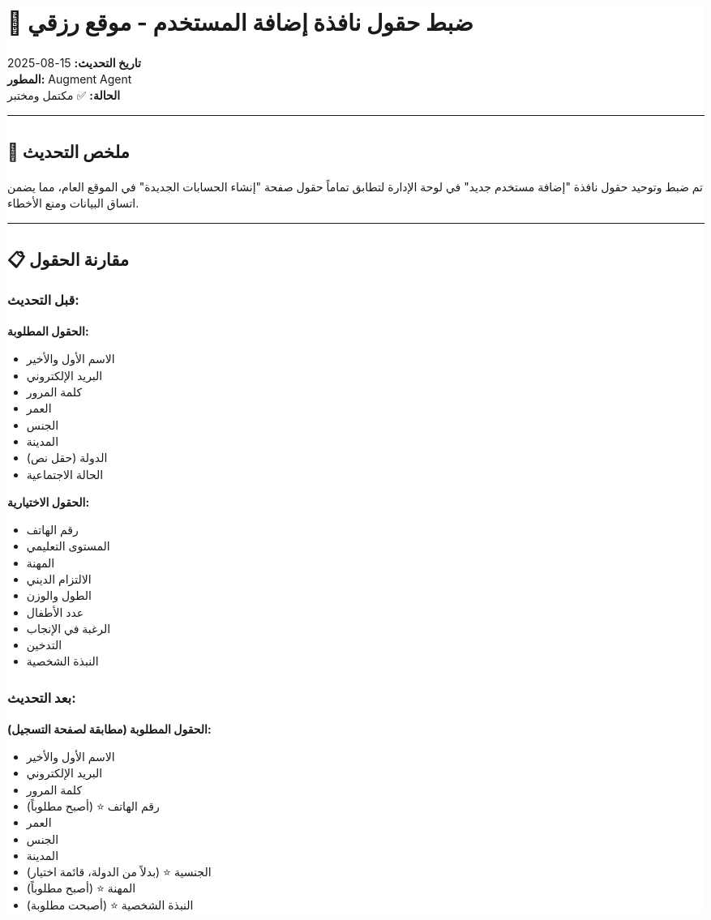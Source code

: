 # 🔄 ضبط حقول نافذة إضافة المستخدم - موقع رزقي

**تاريخ التحديث:** 15-08-2025  
**المطور:** Augment Agent  
**الحالة:** ✅ مكتمل ومختبر

---

## 🎯 ملخص التحديث

تم ضبط وتوحيد حقول نافذة "إضافة مستخدم جديد" في لوحة الإدارة لتطابق تماماً حقول صفحة "إنشاء الحسابات الجديدة" في الموقع العام، مما يضمن اتساق البيانات ومنع الأخطاء.

---

## 📋 مقارنة الحقول

### قبل التحديث:
**الحقول المطلوبة:**
- الاسم الأول والأخير
- البريد الإلكتروني
- كلمة المرور
- العمر
- الجنس
- المدينة
- الدولة (حقل نص)
- الحالة الاجتماعية

**الحقول الاختيارية:**
- رقم الهاتف
- المستوى التعليمي
- المهنة
- الالتزام الديني
- الطول والوزن
- عدد الأطفال
- الرغبة في الإنجاب
- التدخين
- النبذة الشخصية

### بعد التحديث:
**الحقول المطلوبة (مطابقة لصفحة التسجيل):**
- الاسم الأول والأخير
- البريد الإلكتروني
- كلمة المرور
- رقم الهاتف ⭐ (أصبح مطلوباً)
- العمر
- الجنس
- المدينة
- الجنسية ⭐ (بدلاً من الدولة، قائمة اختيار)
- المهنة ⭐ (أصبح مطلوباً)
- النبذة الشخصية ⭐ (أصبحت مطلوبة)
